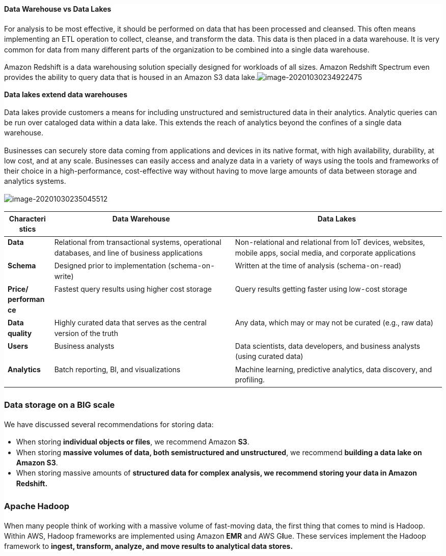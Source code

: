 #### **Data Warehouse vs Data Lakes**

For analysis to be most effective, it should be performed on data that has been processed and cleansed. This often means implementing an ETL operation to collect, cleanse, and transform the data. This data is then placed in a data warehouse. It is very common for data from many different parts of the organization to be combined into a single data warehouse.

Amazon Redshift is a data warehousing solution specially designed for workloads of all sizes. Amazon Redshift Spectrum even provides the ability to query data that is housed in an Amazon S3 data lake.![image-20201030234922475](https://github.com/ffflora/data-science-notes/blob/master/archived-pics/aws/image-20201030234922475.png?raw=true)

**Data lakes extend data warehouses**

Data lakes provide customers a means for including unstructured and semistructured data in their analytics. Analytic queries can be run over cataloged data within a data lake. This extends the reach of analytics beyond the confines of a single data warehouse.

Businesses can securely store data coming from applications and devices in its native format, with high availability, durability, at low cost, and at any scale. Businesses can easily access and analyze data in a variety of ways using the tools and frameworks of their choice in a high-performance, cost-effective way without having to move large amounts of data between storage and analytics systems.

![image-20201030235045512](https://github.com/ffflora/data-science-notes/blob/master/archived-pics/aws/image-20201030235045512.png?raw=true)

| Characteristics        | Data Warehouse                                               | Data Lakes                                                   |
| ---------------------- | ------------------------------------------------------------ | ------------------------------------------------------------ |
| **Data**               | Relational from transactional systems, operational databases, and line of business applications | Non-relational and relational from IoT devices, websites, mobile apps, social media, and corporate applications |
| **Schema**             | Designed prior to implementation (schema-on-write)           | Written at the time of analysis  (schema-on-read)            |
| **Price/ performance** | Fastest query results using higher cost storage              | Query results getting faster using  low-cost storage         |
| **Data quality**       | Highly curated data that serves as the central version of the truth | Any data, which may or may not be curated (e.g., raw data)   |
| **Users**              | Business analysts                                            | Data scientists, data developers, and business analysts (using curated data) |
| **Analytics**          | Batch reporting, BI, and visualizations                      | Machine learning, predictive analytics, data discovery, and profiling. |

### **Data storage on a BIG scale**

We have discussed several recommendations for storing data: 

- When storing **individual objects or files**, we recommend Amazon **S3**.
- When storing **massive volumes of data, both semistructured and unstructured**, we recommend **building a data lake on Amazon S3**.
- When storing massive amounts of **structured data for complex analysis, we recommend storing your data in Amazon Redshift.**



### **Apache Hadoop**

When many people think of working with a massive volume of fast-moving data, the first thing that comes to mind is Hadoop. Within AWS, Hadoop frameworks are implemented using Amazon **EMR** and AWS G**l**ue. These services implement the Hadoop framework to **ingest, transform, analyze, and move results to analytical data stores.**
